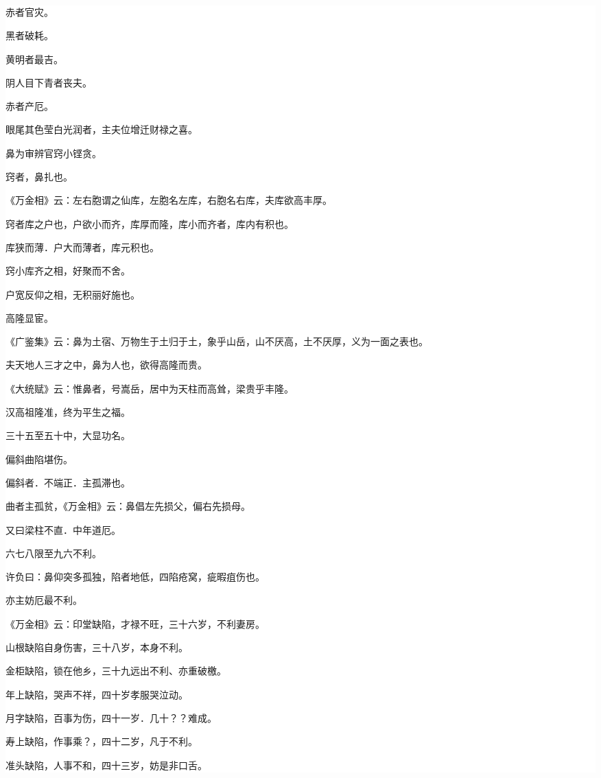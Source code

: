 赤者官灾。

黑者破耗。

黄明者最吉。

阴人目下青者丧夫。

赤者产厄。

眼尾其色莹白光润者，主夫位增迁财禄之喜。

鼻为审辨官窍小铿贪。

窍者，鼻扎也。

《万金相》云：左右胞谓之仙库，左胞名左库，右胞名右库，夫库欲高丰厚。

窍者库之户也，户欲小而齐，库厚而隆，库小而齐者，库内有积也。

库狭而薄．户大而薄者，库元积也。

窍小库齐之相，好聚而不舍。

户宽反仰之相，无积丽好施也。

高隆显宦。

《广鉴集》云：鼻为土宿、万物生于土归于土，象乎山岳，山不厌高，土不厌厚，义为一面之表也。

夫天地人三才之中，鼻为人也，欲得高隆而贵。

《大统赋》云：惟鼻者，号嵩岳，居中为天柱而高耸，梁贵乎丰隆。

汉高祖隆准，终为平生之福。

三十五至五十中，大显功名。

偏斜曲陷堪伤。

偏斜者．不端正．主孤滞也。

曲者主孤贫，《万金相》云：鼻倡左先损父，偏右先损母。

又曰梁柱不直．中年道厄。

六七八限至九六不利。

许负曰：鼻仰突多孤独，陷者地低，四陷疮窝，疵暇疽伤也。

亦主妨厄最不利。

《万金相》云：印堂缺陷，才禄不旺，三十六岁，不利妻房。

山根缺陷自身伤害，三十八岁，本身不利。

金柜缺陷，锁在他乡，三十九远出不利、亦重破檄。

年上缺陷，哭声不祥，四十岁孝服哭泣动。

月字缺陷，百事为伤，四十一岁．几十？？难成。

寿上缺陷，作事乘？，四十二岁，凡于不利。

准头缺陷，人事不和，四十三岁，妨是非口舌。
